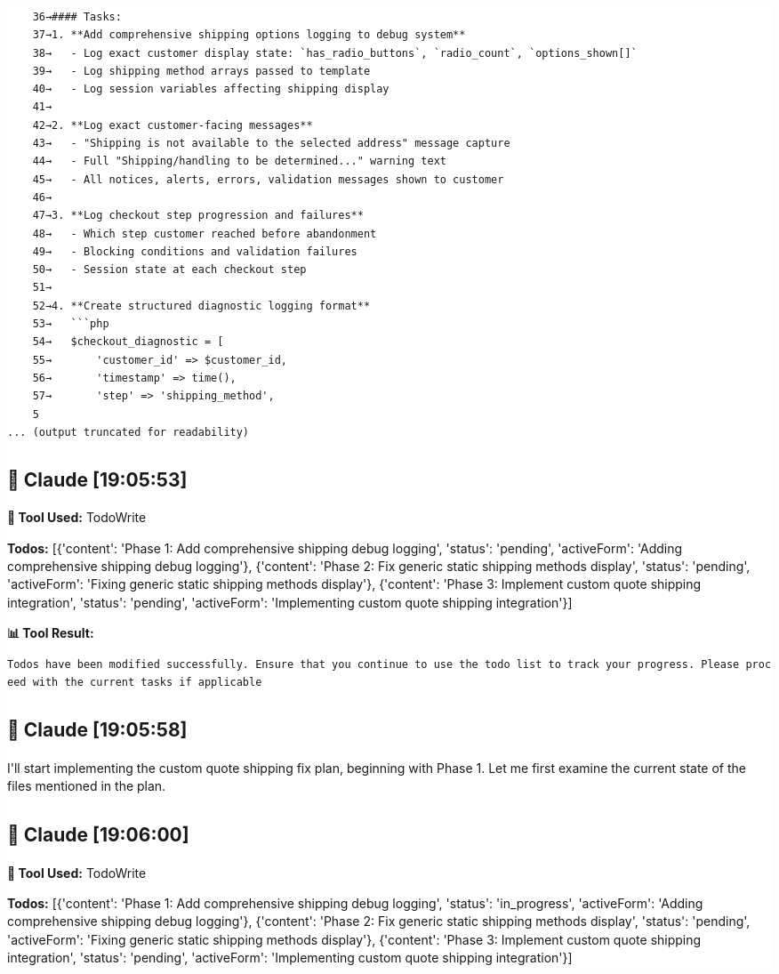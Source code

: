 ```
    36→#### Tasks:
    37→1. **Add comprehensive shipping options logging to debug system**
    38→   - Log exact customer display state: `has_radio_buttons`, `radio_count`, `options_shown[]`
    39→   - Log shipping method arrays passed to template
    40→   - Log session variables affecting shipping display
    41→
    42→2. **Log exact customer-facing messages**
    43→   - "Shipping is not available to the selected address" message capture
    44→   - Full "Shipping/handling to be determined..." warning text
    45→   - All notices, alerts, errors, validation messages shown to customer
    46→
    47→3. **Log checkout step progression and failures**
    48→   - Which step customer reached before abandonment
    49→   - Blocking conditions and validation failures
    50→   - Session state at each checkout step
    51→
    52→4. **Create structured diagnostic logging format**
    53→   ```php
    54→   $checkout_diagnostic = [
    55→       'customer_id' => $customer_id,
    56→       'timestamp' => time(), 
    57→       'step' => 'shipping_method',
    5
... (output truncated for readability)
```

## 🤖 **Claude** [19:05:53]

**🔧 Tool Used:** TodoWrite

**Todos:** [{'content': 'Phase 1: Add comprehensive shipping debug logging', 'status': 'pending', 'activeForm': 'Adding comprehensive shipping debug logging'}, {'content': 'Phase 2: Fix generic static shipping methods display', 'status': 'pending', 'activeForm': 'Fixing generic static shipping methods display'}, {'content': 'Phase 3: Implement custom quote shipping integration', 'status': 'pending', 'activeForm': 'Implementing custom quote shipping integration'}]

**📊 Tool Result:**
```
Todos have been modified successfully. Ensure that you continue to use the todo list to track your progress. Please proceed with the current tasks if applicable
```

## 🤖 **Claude** [19:05:58]

I'll start implementing the custom quote shipping fix plan, beginning with Phase 1. Let me first examine the current state of the files mentioned in the plan.

## 🤖 **Claude** [19:06:00]

**🔧 Tool Used:** TodoWrite

**Todos:** [{'content': 'Phase 1: Add comprehensive shipping debug logging', 'status': 'in_progress', 'activeForm': 'Adding comprehensive shipping debug logging'}, {'content': 'Phase 2: Fix generic static shipping methods display', 'status': 'pending', 'activeForm': 'Fixing generic static shipping methods display'}, {'content': 'Phase 3: Implement custom quote shipping integration', 'status': 'pending', 'activeForm': 'Implementing custom quote shipping integration'}]
